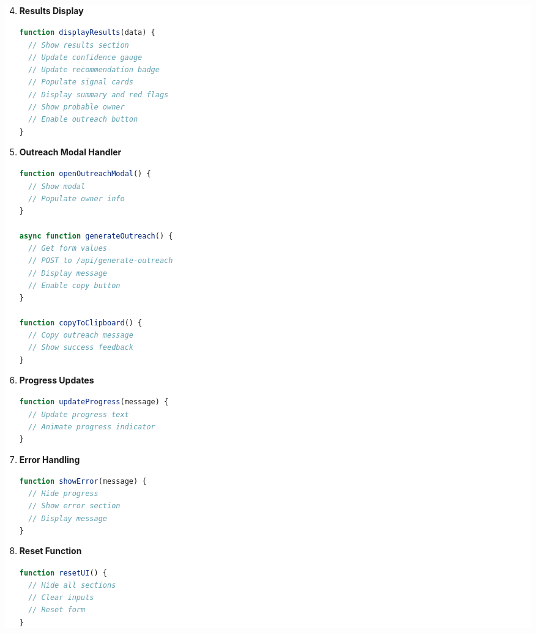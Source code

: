 4. **Results Display**
   ```javascript
   function displayResults(data) {
     // Show results section
     // Update confidence gauge
     // Update recommendation badge
     // Populate signal cards
     // Display summary and red flags
     // Show probable owner
     // Enable outreach button
   }
   ```

5. **Outreach Modal Handler**
   ```javascript
   function openOutreachModal() {
     // Show modal
     // Populate owner info
   }

   async function generateOutreach() {
     // Get form values
     // POST to /api/generate-outreach
     // Display message
     // Enable copy button
   }

   function copyToClipboard() {
     // Copy outreach message
     // Show success feedback
   }
   ```

6. **Progress Updates**
   ```javascript
   function updateProgress(message) {
     // Update progress text
     // Animate progress indicator
   }
   ```

7. **Error Handling**
   ```javascript
   function showError(message) {
     // Hide progress
     // Show error section
     // Display message
   }
   ```

8. **Reset Function**
   ```javascript
   function resetUI() {
     // Hide all sections
     // Clear inputs
     // Reset form
   }
   ```
